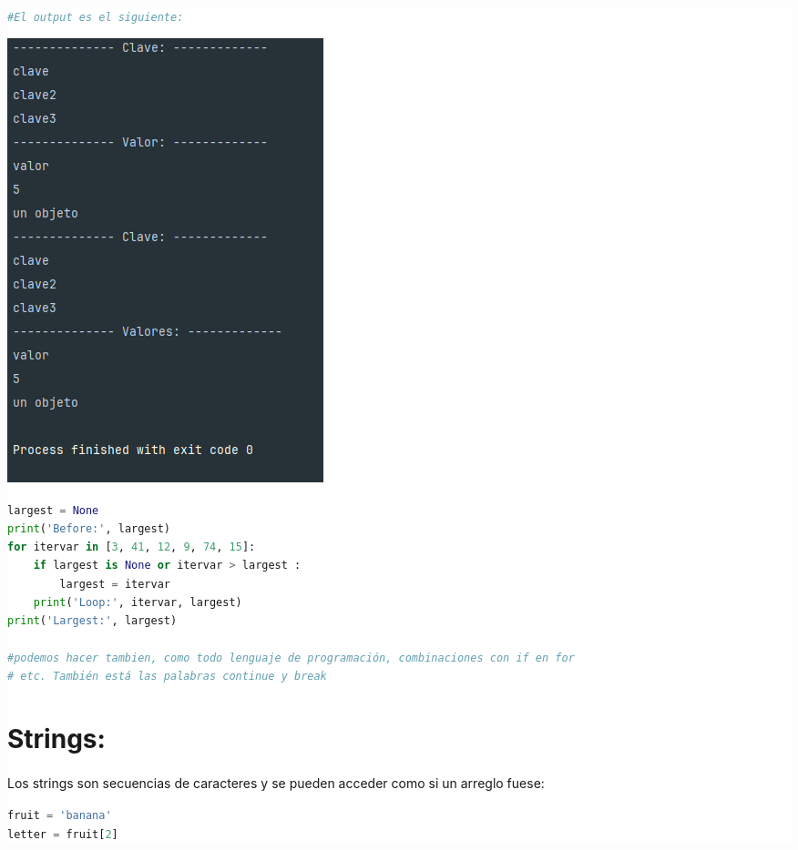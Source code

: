```python
#El output es el siguiente: 
```

![image.png](src/Python/image.png)

```python
largest = None
print('Before:', largest)
for itervar in [3, 41, 12, 9, 74, 15]:
    if largest is None or itervar > largest :
        largest = itervar
    print('Loop:', itervar, largest)
print('Largest:', largest)

#podemos hacer tambien, como todo lenguaje de programación, combinaciones con if en for
# etc. También está las palabras continue y break
```

# Strings:

Los strings son secuencias de caracteres y se pueden acceder como si un arreglo fuese: 

```python
fruit = 'banana'
letter = fruit[2]
```
